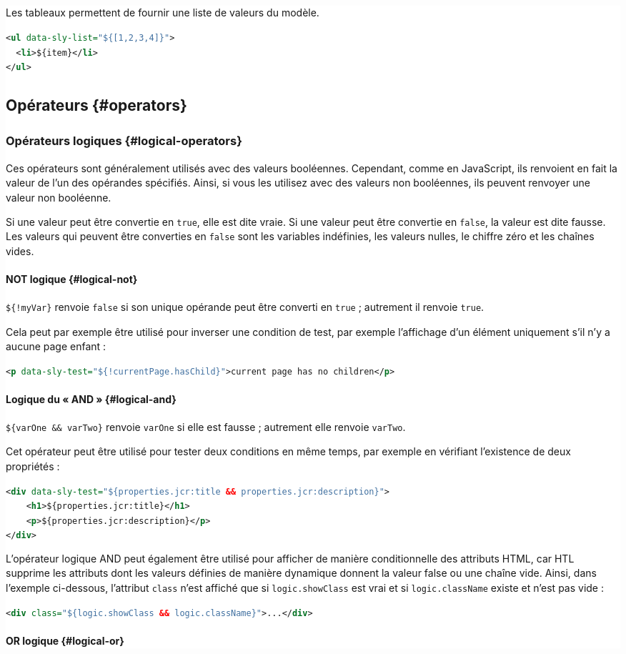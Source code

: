 Les tableaux permettent de fournir une liste de valeurs du modèle.

```xml
<ul data-sly-list="${[1,2,3,4]}">
  <li>${item}</li>
</ul>
```

## Opérateurs   {#operators}

### Opérateurs logiques {#logical-operators}

Ces opérateurs sont généralement utilisés avec des valeurs booléennes. Cependant, comme en JavaScript, ils renvoient en fait la valeur de l’un des opérandes spécifiés. Ainsi, si vous les utilisez avec des valeurs non booléennes, ils peuvent renvoyer une valeur non booléenne.

Si une valeur peut être convertie en `true`, elle est dite vraie. Si une valeur peut être convertie en `false`, la valeur est dite fausse. Les valeurs qui peuvent être converties en `false` sont les variables indéfinies, les valeurs nulles, le chiffre zéro et les chaînes vides.

#### NOT logique {#logical-not}

`${!myVar}` renvoie `false` si son unique opérande peut être converti en `true` ; autrement il renvoie `true`.

Cela peut par exemple être utilisé pour inverser une condition de test, par exemple l’affichage d’un élément uniquement s’il n’y a aucune page enfant :

```xml
<p data-sly-test="${!currentPage.hasChild}">current page has no children</p>
```

#### Logique du « AND »   {#logical-and}

`${varOne && varTwo}` renvoie `varOne` si elle est fausse ; autrement elle renvoie `varTwo`.

Cet opérateur peut être utilisé pour tester deux conditions en même temps, par exemple en vérifiant l’existence de deux propriétés :

```xml
<div data-sly-test="${properties.jcr:title && properties.jcr:description}">
    <h1>${properties.jcr:title}</h1>
    <p>${properties.jcr:description}</p>
</div>
```

L’opérateur logique AND peut également être utilisé pour afficher de manière conditionnelle des attributs HTML, car HTL supprime les attributs dont les valeurs définies de manière dynamique donnent la valeur false ou une chaîne vide. Ainsi, dans l’exemple ci-dessous, l’attribut `class` n’est affiché que si `logic.showClass` est vrai et si `logic.className` existe et n’est pas vide :

```xml
<div class="${logic.showClass && logic.className}">...</div>
```

#### OR logique {#logical-or}
